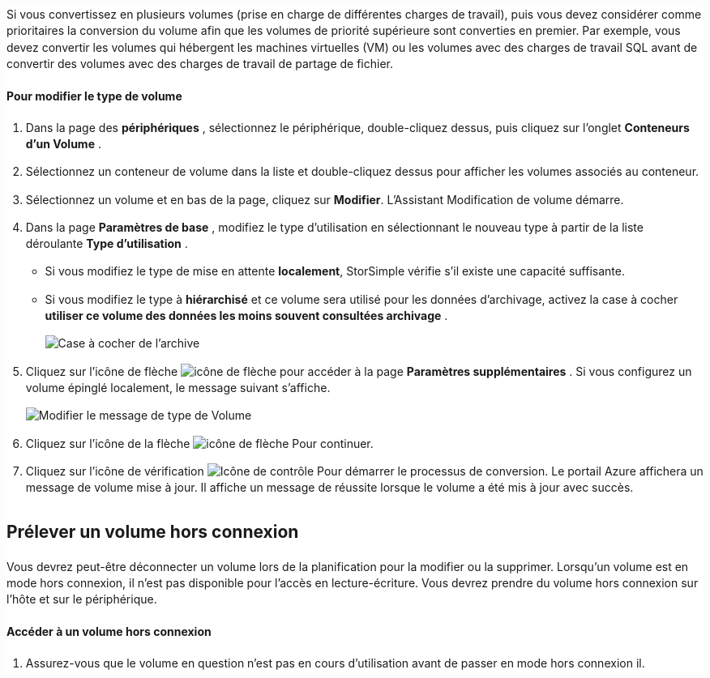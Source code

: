 Si vous convertissez en plusieurs volumes (prise en charge de différentes charges de travail), puis vous devez considérer comme prioritaires la conversion du volume afin que les volumes de priorité supérieure sont converties en premier. Par exemple, vous devez convertir les volumes qui hébergent les machines virtuelles (VM) ou les volumes avec des charges de travail SQL avant de convertir des volumes avec des charges de travail de partage de fichier.

#### <a name="to-change-the-volume-type"></a>Pour modifier le type de volume

1. Dans la page des **périphériques** , sélectionnez le périphérique, double-cliquez dessus, puis cliquez sur l’onglet **Conteneurs d’un Volume** .

2. Sélectionnez un conteneur de volume dans la liste et double-cliquez dessus pour afficher les volumes associés au conteneur.

3. Sélectionnez un volume et en bas de la page, cliquez sur **Modifier**. L’Assistant Modification de volume démarre.

4. Dans la page **Paramètres de base** , modifiez le type d’utilisation en sélectionnant le nouveau type à partir de la liste déroulante **Type d’utilisation** .

    - Si vous modifiez le type de mise en attente **localement**, StorSimple vérifie s’il existe une capacité suffisante.
    - Si vous modifiez le type à **hiérarchisé** et ce volume sera utilisé pour les données d’archivage, activez la case à cocher **utiliser ce volume des données les moins souvent consultées archivage** .

        ![Case à cocher de l’archive](./media/storsimple-manage-volumes-u2/ModifyTieredVolEx.png)

5. Cliquez sur l’icône de flèche ![icône de flèche](./media/storsimple-manage-volumes-u2/HCS_ArrowIcon.png) pour accéder à la page **Paramètres supplémentaires** . Si vous configurez un volume épinglé localement, le message suivant s’affiche.

    ![Modifier le message de type de Volume](./media/storsimple-manage-volumes-u2/ModifyLocalVolEx.png)

6. Cliquez sur l’icône de la flèche ![icône de flèche](./media/storsimple-manage-volumes-u2/HCS_ArrowIcon.png) Pour continuer.

7. Cliquez sur l’icône de vérification ![Icône de contrôle](./media/storsimple-manage-volumes-u2/HCS_CheckIcon.png) Pour démarrer le processus de conversion. Le portail Azure affichera un message de volume mise à jour. Il affiche un message de réussite lorsque le volume a été mis à jour avec succès.

## <a name="take-a-volume-offline"></a>Prélever un volume hors connexion

Vous devrez peut-être déconnecter un volume lors de la planification pour la modifier ou la supprimer. Lorsqu’un volume est en mode hors connexion, il n’est pas disponible pour l’accès en lecture-écriture. Vous devrez prendre du volume hors connexion sur l’hôte et sur le périphérique. 

#### <a name="to-take-a-volume-offline"></a>Accéder à un volume hors connexion

1. Assurez-vous que le volume en question n’est pas en cours d’utilisation avant de passer en mode hors connexion il.
